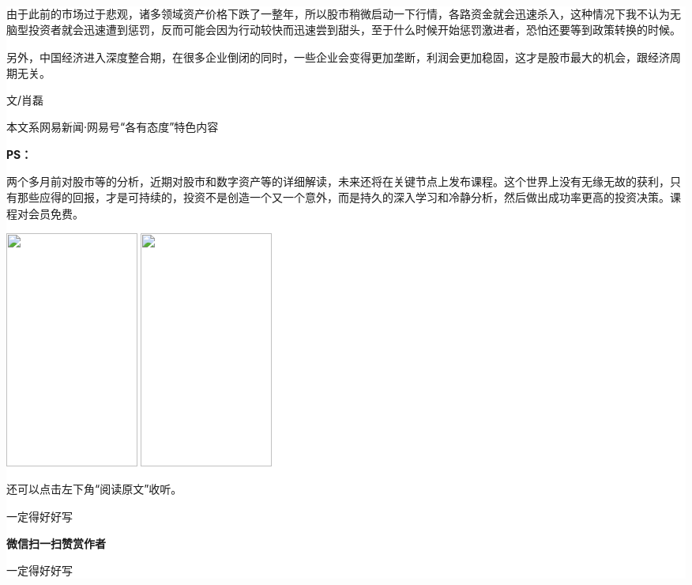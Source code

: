 

由于此前的市场过于悲观，诸多领域资产价格下跌了一整年，所以股市稍微启动一下行情，各路资金就会迅速杀入，这种情况下我不认为无脑型投资者就会迅速遭到惩罚，反而可能会因为行动较快而迅速尝到甜头，至于什么时候开始惩罚激进者，恐怕还要等到政策转换的时候。



另外，中国经济进入深度整合期，在很多企业倒闭的同时，一些企业会变得更加垄断，利润会更加稳固，这才是股市最大的机会，跟经济周期无关。



文/肖磊



本文系网易新闻·网易号“各有态度”特色内容



**PS：**



两个多月前对股市等的分析，近期对股市和数字资产等的详细解读，未来还将在关键节点上发布课程。这个世界上没有无缘无故的获利，只有那些应得的回报，才是可持续的，投资不是创造一个又一个意外，而是持久的深入学习和冷静分析，然后做出成功率更高的投资决策。课程对会员免费。



<img class="" data-copyright="0" data-ratio="1.7786666666666666" data-s="300,640" src="https://mmbiz.qpic.cn/mmbiz_jpg/rIYcHn0KrPSnuWgkZJYn1cML0nE2lh87p729dafOgajeTLjr6yOuqNPXWuE7yYq6NhkHRFOUoZicCoLqic9oI5cA/640?wx_fmt=jpeg" data-type="jpeg" data-w="750" style="width: 166px;height: 295px;"/>&nbsp;<img class="" data-copyright="0" data-ratio="1.7786666666666666" data-s="300,640" src="https://mmbiz.qpic.cn/mmbiz_jpg/rIYcHn0KrPTBVZQ3s5vjPc6wnZgh31RM4pTWKnNuKZsXbGmwzfjvd6ZbxL2ZMM5BibZrjLMODnicOlIWHBZ25b1w/640?wx_fmt=jpeg" data-type="jpeg" data-w="750" style="width: 166px;height: 295px;"/>

还可以点击左下角“阅读原文”收听。

一定得好好写


**微信扫一扫赞赏作者**






一定得好好写








